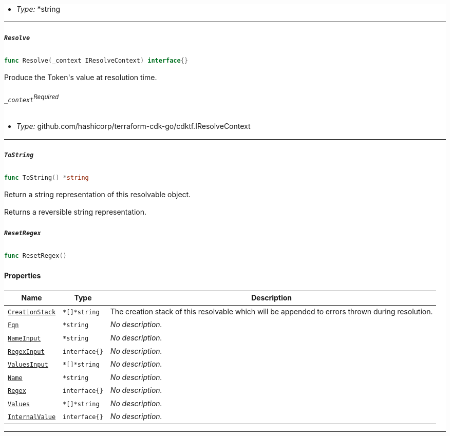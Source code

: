 - *Type:* *string

---

##### `Resolve` <a name="Resolve" id="rhizo-co-terraform-provider-oci.dataOciVulnerabilityScanningHostScanTargetErrors.DataOciVulnerabilityScanningHostScanTargetErrorsFilterOutputReference.resolve"></a>

```go
func Resolve(_context IResolveContext) interface{}
```

Produce the Token's value at resolution time.

###### `_context`<sup>Required</sup> <a name="_context" id="rhizo-co-terraform-provider-oci.dataOciVulnerabilityScanningHostScanTargetErrors.DataOciVulnerabilityScanningHostScanTargetErrorsFilterOutputReference.resolve.parameter._context"></a>

- *Type:* github.com/hashicorp/terraform-cdk-go/cdktf.IResolveContext

---

##### `ToString` <a name="ToString" id="rhizo-co-terraform-provider-oci.dataOciVulnerabilityScanningHostScanTargetErrors.DataOciVulnerabilityScanningHostScanTargetErrorsFilterOutputReference.toString"></a>

```go
func ToString() *string
```

Return a string representation of this resolvable object.

Returns a reversible string representation.

##### `ResetRegex` <a name="ResetRegex" id="rhizo-co-terraform-provider-oci.dataOciVulnerabilityScanningHostScanTargetErrors.DataOciVulnerabilityScanningHostScanTargetErrorsFilterOutputReference.resetRegex"></a>

```go
func ResetRegex()
```


#### Properties <a name="Properties" id="Properties"></a>

| **Name** | **Type** | **Description** |
| --- | --- | --- |
| <code><a href="#rhizo-co-terraform-provider-oci.dataOciVulnerabilityScanningHostScanTargetErrors.DataOciVulnerabilityScanningHostScanTargetErrorsFilterOutputReference.property.creationStack">CreationStack</a></code> | <code>*[]*string</code> | The creation stack of this resolvable which will be appended to errors thrown during resolution. |
| <code><a href="#rhizo-co-terraform-provider-oci.dataOciVulnerabilityScanningHostScanTargetErrors.DataOciVulnerabilityScanningHostScanTargetErrorsFilterOutputReference.property.fqn">Fqn</a></code> | <code>*string</code> | *No description.* |
| <code><a href="#rhizo-co-terraform-provider-oci.dataOciVulnerabilityScanningHostScanTargetErrors.DataOciVulnerabilityScanningHostScanTargetErrorsFilterOutputReference.property.nameInput">NameInput</a></code> | <code>*string</code> | *No description.* |
| <code><a href="#rhizo-co-terraform-provider-oci.dataOciVulnerabilityScanningHostScanTargetErrors.DataOciVulnerabilityScanningHostScanTargetErrorsFilterOutputReference.property.regexInput">RegexInput</a></code> | <code>interface{}</code> | *No description.* |
| <code><a href="#rhizo-co-terraform-provider-oci.dataOciVulnerabilityScanningHostScanTargetErrors.DataOciVulnerabilityScanningHostScanTargetErrorsFilterOutputReference.property.valuesInput">ValuesInput</a></code> | <code>*[]*string</code> | *No description.* |
| <code><a href="#rhizo-co-terraform-provider-oci.dataOciVulnerabilityScanningHostScanTargetErrors.DataOciVulnerabilityScanningHostScanTargetErrorsFilterOutputReference.property.name">Name</a></code> | <code>*string</code> | *No description.* |
| <code><a href="#rhizo-co-terraform-provider-oci.dataOciVulnerabilityScanningHostScanTargetErrors.DataOciVulnerabilityScanningHostScanTargetErrorsFilterOutputReference.property.regex">Regex</a></code> | <code>interface{}</code> | *No description.* |
| <code><a href="#rhizo-co-terraform-provider-oci.dataOciVulnerabilityScanningHostScanTargetErrors.DataOciVulnerabilityScanningHostScanTargetErrorsFilterOutputReference.property.values">Values</a></code> | <code>*[]*string</code> | *No description.* |
| <code><a href="#rhizo-co-terraform-provider-oci.dataOciVulnerabilityScanningHostScanTargetErrors.DataOciVulnerabilityScanningHostScanTargetErrorsFilterOutputReference.property.internalValue">InternalValue</a></code> | <code>interface{}</code> | *No description.* |

---